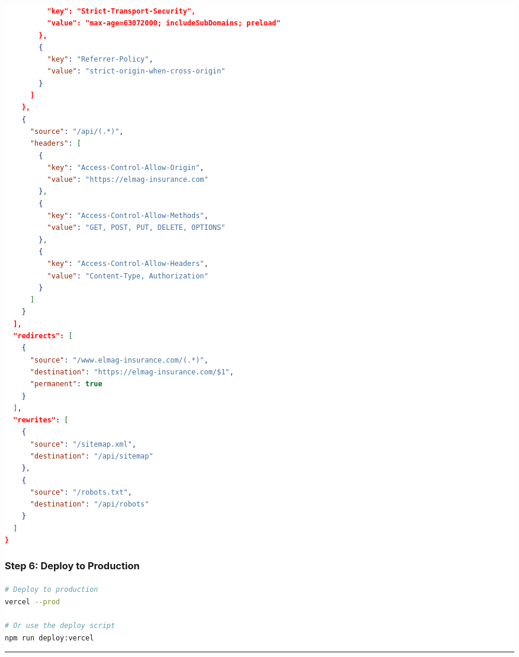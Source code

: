 ```json
          "key": "Strict-Transport-Security",
          "value": "max-age=63072000; includeSubDomains; preload"
        },
        {
          "key": "Referrer-Policy",
          "value": "strict-origin-when-cross-origin"
        }
      ]
    },
    {
      "source": "/api/(.*)",
      "headers": [
        {
          "key": "Access-Control-Allow-Origin",
          "value": "https://elmag-insurance.com"
        },
        {
          "key": "Access-Control-Allow-Methods",
          "value": "GET, POST, PUT, DELETE, OPTIONS"
        },
        {
          "key": "Access-Control-Allow-Headers",
          "value": "Content-Type, Authorization"
        }
      ]
    }
  ],
  "redirects": [
    {
      "source": "/www.elmag-insurance.com/(.*)",
      "destination": "https://elmag-insurance.com/$1",
      "permanent": true
    }
  ],
  "rewrites": [
    {
      "source": "/sitemap.xml",
      "destination": "/api/sitemap"
    },
    {
      "source": "/robots.txt",
      "destination": "/api/robots"
    }
  ]
}
```

### Step 6: Deploy to Production

```bash
# Deploy to production
vercel --prod

# Or use the deploy script
npm run deploy:vercel
```

---